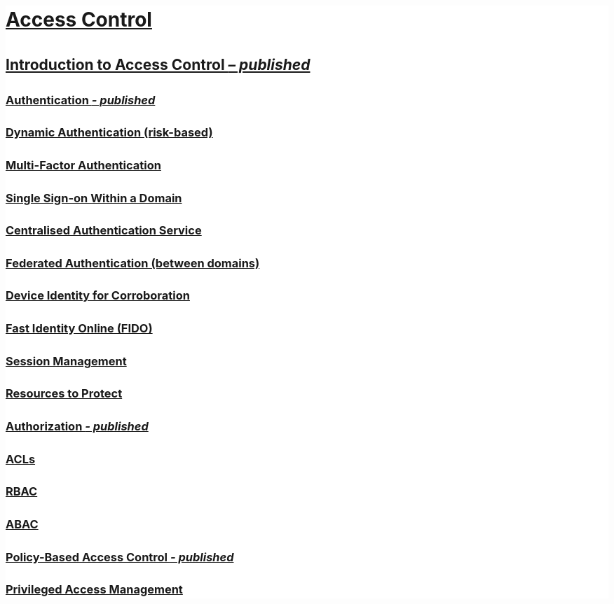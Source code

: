 
# [Access Control](#access-control)

## [Introduction to Access Control *– published*](#introduction-to-access-control-published)

### [Authentication *- published*](#authentication-published)

### [Dynamic Authentication (risk-based)](#dynamic-authentication-risk-based)

### [Multi-Factor Authentication](#multi-factor-authentication)

### [Single Sign-on Within a Domain](#single-sign-on-within-a-domain)

### [Centralised Authentication Service](#centralised-authentication-service)

### [Federated Authentication (between domains)](#federated-authentication-between-domains)

### [Device Identity for Corroboration](#device-identity-for-corroboration)

### [Fast Identity Online (FIDO)](#fast-identity-online-fido)

### [Session Management](#session-management)

### [Resources to Protect](#resources-to-protect)

### [Authorization *- published*](#authorization-published)

### [ACLs](#acls)

### [RBAC](#rbac)

### [ABAC](#abac)

### [Policy-Based Access Control *- published*](#policy-based-access-control-published)

### [Privileged Access Management](#privileged-access-management)
